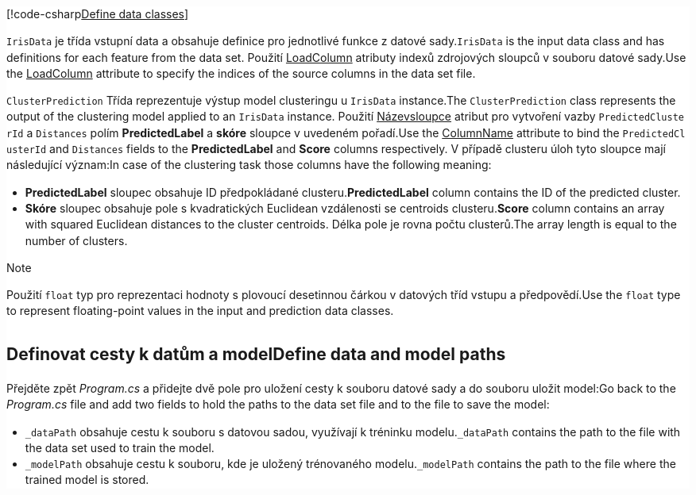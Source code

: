 [!code-csharp[Define data classes](~/samples/machine-learning/tutorials/IrisFlowerClustering/IrisData.cs#ClassDefinitions)]

<span data-ttu-id="8d9fb-159">`IrisData` je třída vstupní data a obsahuje definice pro jednotlivé funkce z datové sady.</span><span class="sxs-lookup"><span data-stu-id="8d9fb-159">`IrisData` is the input data class and has definitions for each feature from the data set.</span></span> <span data-ttu-id="8d9fb-160">Použití [LoadColumn](xref:Microsoft.ML.Data.LoadColumnAttribute) atributy indexů zdrojových sloupců v souboru datové sady.</span><span class="sxs-lookup"><span data-stu-id="8d9fb-160">Use the [LoadColumn](xref:Microsoft.ML.Data.LoadColumnAttribute) attribute to specify the indices of the source columns in the data set file.</span></span>

<span data-ttu-id="8d9fb-161">`ClusterPrediction` Třída reprezentuje výstup model clusteringu u `IrisData` instance.</span><span class="sxs-lookup"><span data-stu-id="8d9fb-161">The `ClusterPrediction` class represents the output of the clustering model applied to an `IrisData` instance.</span></span> <span data-ttu-id="8d9fb-162">Použití [Názevsloupce](xref:Microsoft.ML.Data.ColumnNameAttribute) atribut pro vytvoření vazby `PredictedClusterId` a `Distances` polím **PredictedLabel** a **skóre** sloupce v uvedeném pořadí.</span><span class="sxs-lookup"><span data-stu-id="8d9fb-162">Use the [ColumnName](xref:Microsoft.ML.Data.ColumnNameAttribute) attribute to bind the `PredictedClusterId` and `Distances` fields to the **PredictedLabel** and **Score** columns respectively.</span></span> <span data-ttu-id="8d9fb-163">V případě clusteru úloh tyto sloupce mají následující význam:</span><span class="sxs-lookup"><span data-stu-id="8d9fb-163">In case of the clustering task those columns have the following meaning:</span></span>

- <span data-ttu-id="8d9fb-164">**PredictedLabel** sloupec obsahuje ID předpokládané clusteru.</span><span class="sxs-lookup"><span data-stu-id="8d9fb-164">**PredictedLabel** column contains the ID of the predicted cluster.</span></span>
- <span data-ttu-id="8d9fb-165">**Skóre** sloupec obsahuje pole s kvadratických Euclidean vzdálenosti se centroids clusteru.</span><span class="sxs-lookup"><span data-stu-id="8d9fb-165">**Score** column contains an array with squared Euclidean distances to the cluster centroids.</span></span> <span data-ttu-id="8d9fb-166">Délka pole je rovna počtu clusterů.</span><span class="sxs-lookup"><span data-stu-id="8d9fb-166">The array length is equal to the number of clusters.</span></span>

> [!NOTE]
> <span data-ttu-id="8d9fb-167">Použití `float` typ pro reprezentaci hodnoty s plovoucí desetinnou čárkou v datových tříd vstupu a předpovědí.</span><span class="sxs-lookup"><span data-stu-id="8d9fb-167">Use the `float` type to represent floating-point values in the input and prediction data classes.</span></span>

## <a name="define-data-and-model-paths"></a><span data-ttu-id="8d9fb-168">Definovat cesty k datům a model</span><span class="sxs-lookup"><span data-stu-id="8d9fb-168">Define data and model paths</span></span>

<span data-ttu-id="8d9fb-169">Přejděte zpět *Program.cs* a přidejte dvě pole pro uložení cesty k souboru datové sady a do souboru uložit model:</span><span class="sxs-lookup"><span data-stu-id="8d9fb-169">Go back to the *Program.cs* file and add two fields to hold the paths to the data set file and to the file to save the model:</span></span>

- <span data-ttu-id="8d9fb-170">`_dataPath` obsahuje cestu k souboru s datovou sadou, využívají k tréninku modelu.</span><span class="sxs-lookup"><span data-stu-id="8d9fb-170">`_dataPath` contains the path to the file with the data set used to train the model.</span></span>
- <span data-ttu-id="8d9fb-171">`_modelPath` obsahuje cestu k souboru, kde je uložený trénovaného modelu.</span><span class="sxs-lookup"><span data-stu-id="8d9fb-171">`_modelPath` contains the path to the file where the trained model is stored.</span></span>
